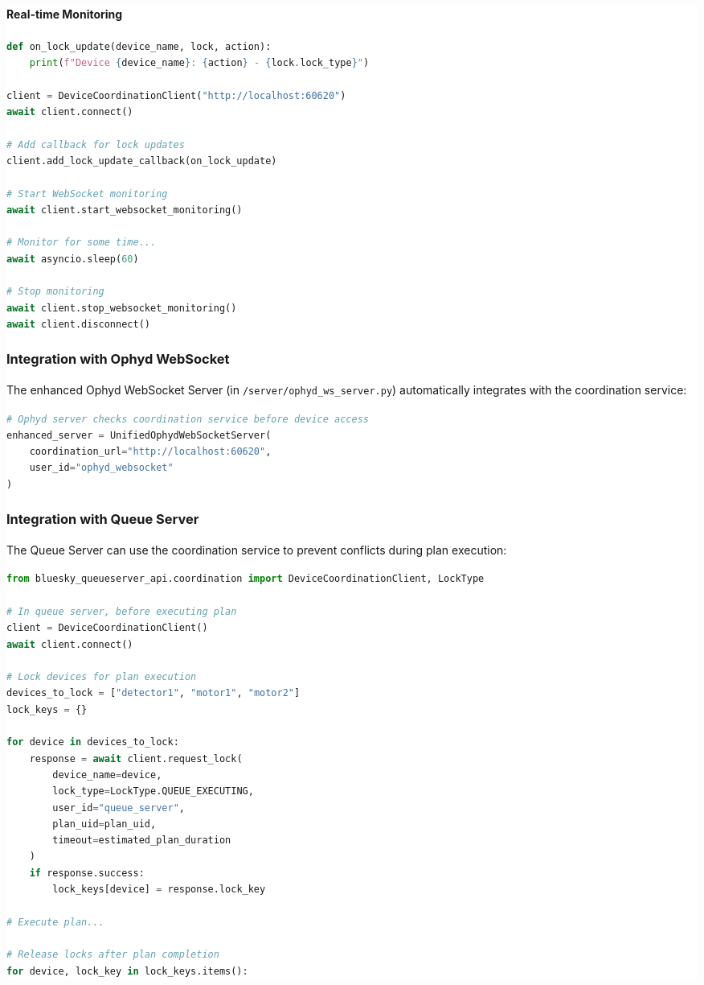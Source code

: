 #### Real-time Monitoring
```python
def on_lock_update(device_name, lock, action):
    print(f"Device {device_name}: {action} - {lock.lock_type}")

client = DeviceCoordinationClient("http://localhost:60620")
await client.connect()

# Add callback for lock updates
client.add_lock_update_callback(on_lock_update)

# Start WebSocket monitoring
await client.start_websocket_monitoring()

# Monitor for some time...
await asyncio.sleep(60)

# Stop monitoring
await client.stop_websocket_monitoring()
await client.disconnect()
```

### Integration with Ophyd WebSocket

The enhanced Ophyd WebSocket Server (in `/server/ophyd_ws_server.py`) automatically integrates with the coordination service:

```python
# Ophyd server checks coordination service before device access
enhanced_server = UnifiedOphydWebSocketServer(
    coordination_url="http://localhost:60620",
    user_id="ophyd_websocket"
)
```

### Integration with Queue Server

The Queue Server can use the coordination service to prevent conflicts during plan execution:

```python
from bluesky_queueserver_api.coordination import DeviceCoordinationClient, LockType

# In queue server, before executing plan
client = DeviceCoordinationClient()
await client.connect()

# Lock devices for plan execution
devices_to_lock = ["detector1", "motor1", "motor2"] 
lock_keys = {}

for device in devices_to_lock:
    response = await client.request_lock(
        device_name=device,
        lock_type=LockType.QUEUE_EXECUTING,
        user_id="queue_server",
        plan_uid=plan_uid,
        timeout=estimated_plan_duration
    )
    if response.success:
        lock_keys[device] = response.lock_key

# Execute plan...

# Release locks after plan completion
for device, lock_key in lock_keys.items():
```